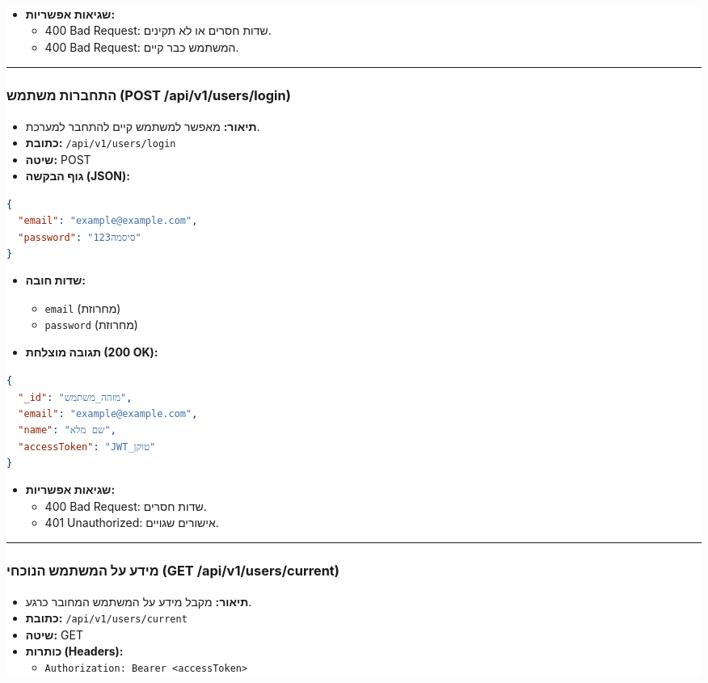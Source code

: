 </div>

- **שגיאות אפשריות:**
  - 400 Bad Request: שדות חסרים או לא תקינים.
  - 400 Bad Request: המשתמש כבר קיים.

---

### התחברות משתמש (POST /api/v1/users/login)

- **תיאור:** מאפשר למשתמש קיים להתחבר למערכת.
- **כתובת:** `/api/v1/users/login`
- **שיטה:** POST
- **גוף הבקשה (JSON):**

<div dir="ltr">

```json
{
  "email": "example@example.com",
  "password": "סיסמה123"
}
```

</div>

- **שדות חובה:**
  - `email` (מחרוזת)
  - `password` (מחרוזת)

- **תגובה מוצלחת (200 OK):**

<div dir="ltr">

```json
{
  "_id": "מזהה_משתמש",
  "email": "example@example.com",
  "name": "שם מלא",
  "accessToken": "JWT_טוקן"
}
```

</div>

- **שגיאות אפשריות:**
  - 400 Bad Request: שדות חסרים.
  - 401 Unauthorized: אישורים שגויים.

---

### מידע על המשתמש הנוכחי (GET /api/v1/users/current)

- **תיאור:** מקבל מידע על המשתמש המחובר כרגע.
- **כתובת:** `/api/v1/users/current`
- **שיטה:** GET
- **כותרות (Headers):**
  - `Authorization: Bearer <accessToken>`
